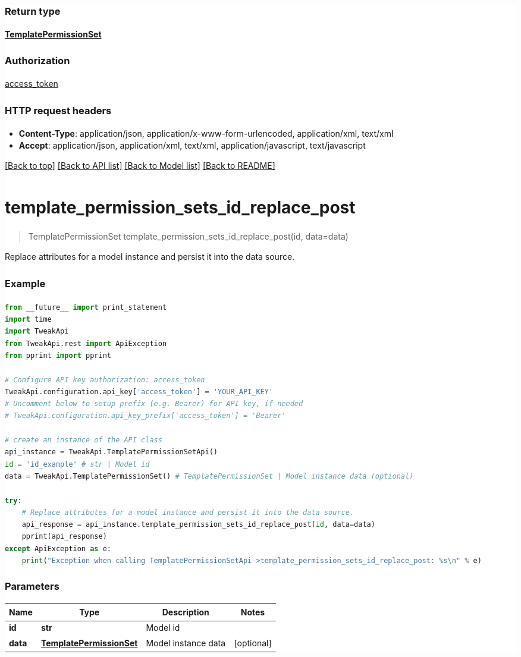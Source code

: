 ### Return type

[**TemplatePermissionSet**](TemplatePermissionSet.md)

### Authorization

[access_token](../README.md#access_token)

### HTTP request headers

 - **Content-Type**: application/json, application/x-www-form-urlencoded, application/xml, text/xml
 - **Accept**: application/json, application/xml, text/xml, application/javascript, text/javascript

[[Back to top]](#) [[Back to API list]](../README.md#documentation-for-api-endpoints) [[Back to Model list]](../README.md#documentation-for-models) [[Back to README]](../README.md)

# **template_permission_sets_id_replace_post**
> TemplatePermissionSet template_permission_sets_id_replace_post(id, data=data)

Replace attributes for a model instance and persist it into the data source.

### Example 
```python
from __future__ import print_statement
import time
import TweakApi
from TweakApi.rest import ApiException
from pprint import pprint

# Configure API key authorization: access_token
TweakApi.configuration.api_key['access_token'] = 'YOUR_API_KEY'
# Uncomment below to setup prefix (e.g. Bearer) for API key, if needed
# TweakApi.configuration.api_key_prefix['access_token'] = 'Bearer'

# create an instance of the API class
api_instance = TweakApi.TemplatePermissionSetApi()
id = 'id_example' # str | Model id
data = TweakApi.TemplatePermissionSet() # TemplatePermissionSet | Model instance data (optional)

try: 
    # Replace attributes for a model instance and persist it into the data source.
    api_response = api_instance.template_permission_sets_id_replace_post(id, data=data)
    pprint(api_response)
except ApiException as e:
    print("Exception when calling TemplatePermissionSetApi->template_permission_sets_id_replace_post: %s\n" % e)
```

### Parameters

Name | Type | Description  | Notes
------------- | ------------- | ------------- | -------------
 **id** | **str**| Model id | 
 **data** | [**TemplatePermissionSet**](TemplatePermissionSet.md)| Model instance data | [optional] 
